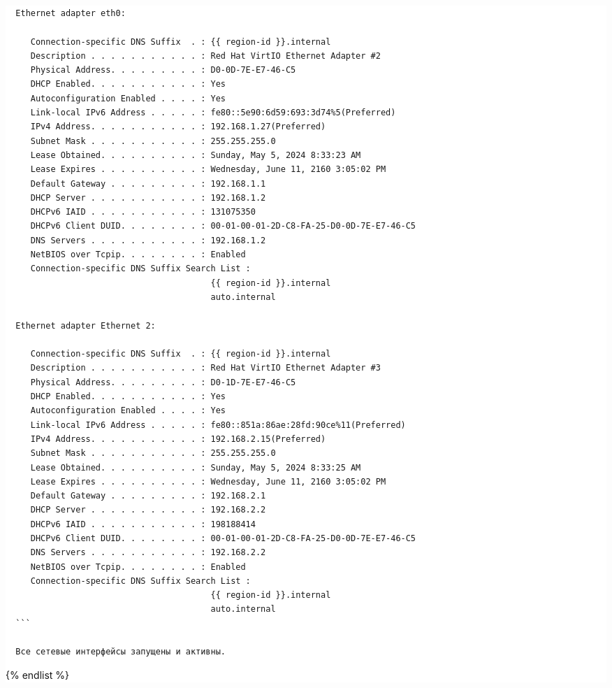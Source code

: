 
      Ethernet adapter eth0:

         Connection-specific DNS Suffix  . : {{ region-id }}.internal
         Description . . . . . . . . . . . : Red Hat VirtIO Ethernet Adapter #2
         Physical Address. . . . . . . . . : D0-0D-7E-E7-46-C5
         DHCP Enabled. . . . . . . . . . . : Yes
         Autoconfiguration Enabled . . . . : Yes
         Link-local IPv6 Address . . . . . : fe80::5e90:6d59:693:3d74%5(Preferred)
         IPv4 Address. . . . . . . . . . . : 192.168.1.27(Preferred)
         Subnet Mask . . . . . . . . . . . : 255.255.255.0
         Lease Obtained. . . . . . . . . . : Sunday, May 5, 2024 8:33:23 AM
         Lease Expires . . . . . . . . . . : Wednesday, June 11, 2160 3:05:02 PM
         Default Gateway . . . . . . . . . : 192.168.1.1
         DHCP Server . . . . . . . . . . . : 192.168.1.2
         DHCPv6 IAID . . . . . . . . . . . : 131075350
         DHCPv6 Client DUID. . . . . . . . : 00-01-00-01-2D-C8-FA-25-D0-0D-7E-E7-46-C5
         DNS Servers . . . . . . . . . . . : 192.168.1.2
         NetBIOS over Tcpip. . . . . . . . : Enabled
         Connection-specific DNS Suffix Search List :
                                             {{ region-id }}.internal
                                             auto.internal

      Ethernet adapter Ethernet 2:

         Connection-specific DNS Suffix  . : {{ region-id }}.internal
         Description . . . . . . . . . . . : Red Hat VirtIO Ethernet Adapter #3
         Physical Address. . . . . . . . . : D0-1D-7E-E7-46-C5
         DHCP Enabled. . . . . . . . . . . : Yes
         Autoconfiguration Enabled . . . . : Yes
         Link-local IPv6 Address . . . . . : fe80::851a:86ae:28fd:90ce%11(Preferred)
         IPv4 Address. . . . . . . . . . . : 192.168.2.15(Preferred)
         Subnet Mask . . . . . . . . . . . : 255.255.255.0
         Lease Obtained. . . . . . . . . . : Sunday, May 5, 2024 8:33:25 AM
         Lease Expires . . . . . . . . . . : Wednesday, June 11, 2160 3:05:02 PM
         Default Gateway . . . . . . . . . : 192.168.2.1
         DHCP Server . . . . . . . . . . . : 192.168.2.2
         DHCPv6 IAID . . . . . . . . . . . : 198188414
         DHCPv6 Client DUID. . . . . . . . : 00-01-00-01-2D-C8-FA-25-D0-0D-7E-E7-46-C5
         DNS Servers . . . . . . . . . . . : 192.168.2.2
         NetBIOS over Tcpip. . . . . . . . : Enabled
         Connection-specific DNS Suffix Search List :
                                             {{ region-id }}.internal
                                             auto.internal
      ```

      Все сетевые интерфейсы запущены и активны.

{% endlist %}